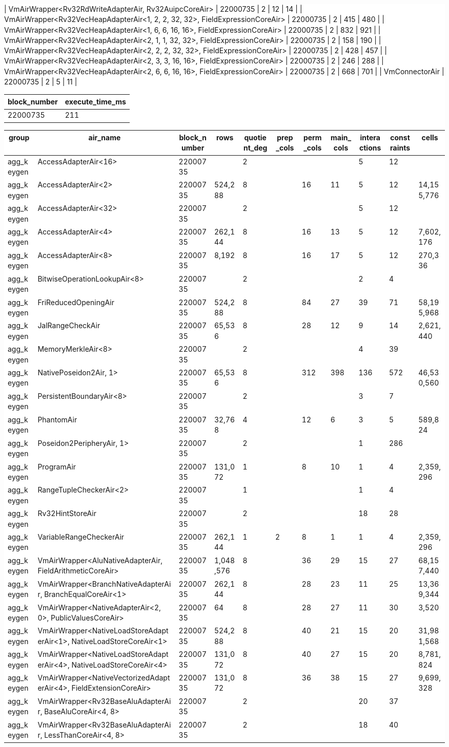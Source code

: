 | VmAirWrapper<Rv32RdWriteAdapterAir, Rv32AuipcCoreAir> | 22000735 | 2 | 12 | 14 | 
| VmAirWrapper<Rv32VecHeapAdapterAir<1, 2, 2, 32, 32>, FieldExpressionCoreAir> | 22000735 | 2 | 415 | 480 | 
| VmAirWrapper<Rv32VecHeapAdapterAir<1, 6, 6, 16, 16>, FieldExpressionCoreAir> | 22000735 | 2 | 832 | 921 | 
| VmAirWrapper<Rv32VecHeapAdapterAir<2, 1, 1, 32, 32>, FieldExpressionCoreAir> | 22000735 | 2 | 158 | 190 | 
| VmAirWrapper<Rv32VecHeapAdapterAir<2, 2, 2, 32, 32>, FieldExpressionCoreAir> | 22000735 | 2 | 428 | 457 | 
| VmAirWrapper<Rv32VecHeapAdapterAir<2, 3, 3, 16, 16>, FieldExpressionCoreAir> | 22000735 | 2 | 246 | 288 | 
| VmAirWrapper<Rv32VecHeapAdapterAir<2, 6, 6, 16, 16>, FieldExpressionCoreAir> | 22000735 | 2 | 668 | 701 | 
| VmConnectorAir | 22000735 | 2 | 5 | 11 | 

| block_number | execute_time_ms |
| --- | --- |
| 22000735 | 211 | 

| group | air_name | block_number | rows | quotient_deg | prep_cols | perm_cols | main_cols | interactions | constraints | cells |
| --- | --- | --- | --- | --- | --- | --- | --- | --- | --- | --- |
| agg_keygen | AccessAdapterAir<16> | 22000735 |  | 2 |  |  |  | 5 | 12 |  | 
| agg_keygen | AccessAdapterAir<2> | 22000735 | 524,288 | 8 |  | 16 | 11 | 5 | 12 | 14,155,776 | 
| agg_keygen | AccessAdapterAir<32> | 22000735 |  | 2 |  |  |  | 5 | 12 |  | 
| agg_keygen | AccessAdapterAir<4> | 22000735 | 262,144 | 8 |  | 16 | 13 | 5 | 12 | 7,602,176 | 
| agg_keygen | AccessAdapterAir<8> | 22000735 | 8,192 | 8 |  | 16 | 17 | 5 | 12 | 270,336 | 
| agg_keygen | BitwiseOperationLookupAir<8> | 22000735 |  | 2 |  |  |  | 2 | 4 |  | 
| agg_keygen | FriReducedOpeningAir | 22000735 | 524,288 | 8 |  | 84 | 27 | 39 | 71 | 58,195,968 | 
| agg_keygen | JalRangeCheckAir | 22000735 | 65,536 | 8 |  | 28 | 12 | 9 | 14 | 2,621,440 | 
| agg_keygen | MemoryMerkleAir<8> | 22000735 |  | 2 |  |  |  | 4 | 39 |  | 
| agg_keygen | NativePoseidon2Air<BabyBearParameters>, 1> | 22000735 | 65,536 | 8 |  | 312 | 398 | 136 | 572 | 46,530,560 | 
| agg_keygen | PersistentBoundaryAir<8> | 22000735 |  | 2 |  |  |  | 3 | 7 |  | 
| agg_keygen | PhantomAir | 22000735 | 32,768 | 4 |  | 12 | 6 | 3 | 5 | 589,824 | 
| agg_keygen | Poseidon2PeripheryAir<BabyBearParameters>, 1> | 22000735 |  | 2 |  |  |  | 1 | 286 |  | 
| agg_keygen | ProgramAir | 22000735 | 131,072 | 1 |  | 8 | 10 | 1 | 4 | 2,359,296 | 
| agg_keygen | RangeTupleCheckerAir<2> | 22000735 |  | 1 |  |  |  | 1 | 4 |  | 
| agg_keygen | Rv32HintStoreAir | 22000735 |  | 2 |  |  |  | 18 | 28 |  | 
| agg_keygen | VariableRangeCheckerAir | 22000735 | 262,144 | 1 | 2 | 8 | 1 | 1 | 4 | 2,359,296 | 
| agg_keygen | VmAirWrapper<AluNativeAdapterAir, FieldArithmeticCoreAir> | 22000735 | 1,048,576 | 8 |  | 36 | 29 | 15 | 27 | 68,157,440 | 
| agg_keygen | VmAirWrapper<BranchNativeAdapterAir, BranchEqualCoreAir<1> | 22000735 | 262,144 | 8 |  | 28 | 23 | 11 | 25 | 13,369,344 | 
| agg_keygen | VmAirWrapper<NativeAdapterAir<2, 0>, PublicValuesCoreAir> | 22000735 | 64 | 8 |  | 28 | 27 | 11 | 30 | 3,520 | 
| agg_keygen | VmAirWrapper<NativeLoadStoreAdapterAir<1>, NativeLoadStoreCoreAir<1> | 22000735 | 524,288 | 8 |  | 40 | 21 | 15 | 20 | 31,981,568 | 
| agg_keygen | VmAirWrapper<NativeLoadStoreAdapterAir<4>, NativeLoadStoreCoreAir<4> | 22000735 | 131,072 | 8 |  | 40 | 27 | 15 | 20 | 8,781,824 | 
| agg_keygen | VmAirWrapper<NativeVectorizedAdapterAir<4>, FieldExtensionCoreAir> | 22000735 | 131,072 | 8 |  | 36 | 38 | 15 | 27 | 9,699,328 | 
| agg_keygen | VmAirWrapper<Rv32BaseAluAdapterAir, BaseAluCoreAir<4, 8> | 22000735 |  | 2 |  |  |  | 20 | 37 |  | 
| agg_keygen | VmAirWrapper<Rv32BaseAluAdapterAir, LessThanCoreAir<4, 8> | 22000735 |  | 2 |  |  |  | 18 | 40 |  | 